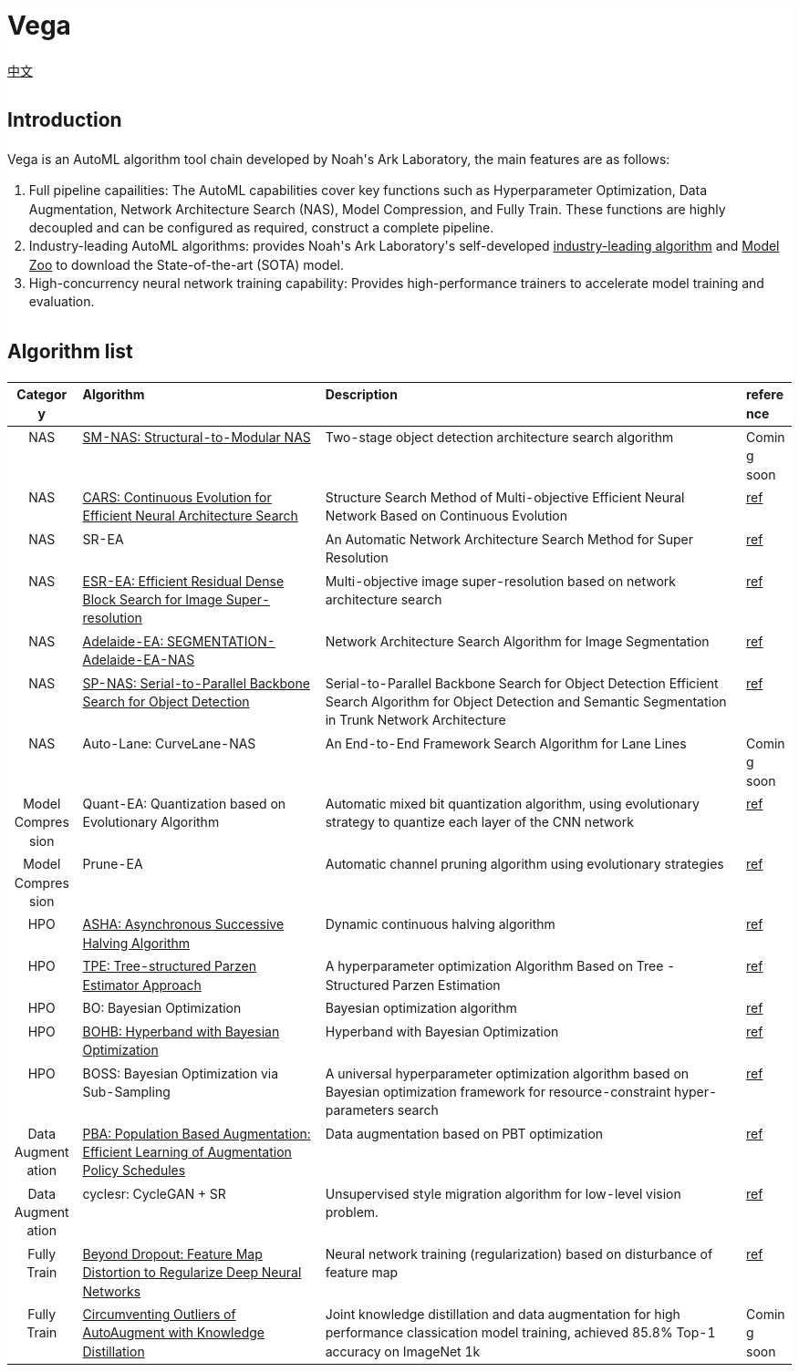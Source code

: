 # Vega

[中文](./README.cn.md)

## Introduction

Vega is an AutoML algorithm tool chain developed by Noah's Ark Laboratory, the main features are as follows:

1. Full pipeline capailities: The AutoML capabilities cover key functions such as Hyperparameter Optimization, Data Augmentation, Network Architecture Search (NAS), Model Compression, and Fully Train. These functions are highly decoupled and can be configured as required, construct a complete pipeline.
2. Industry-leading AutoML algorithms: provides Noah's Ark Laboratory's self-developed [industry-leading algorithm](./docs/en/benchmark/benchmark.md) and  [Model Zoo](./docs/en/model_zoo/model_zoo.md) to download the State-of-the-art (SOTA) model.
3. High-concurrency neural network training capability: Provides high-performance trainers to accelerate model training and evaluation.

## Algorithm list

| Category | Algorithm | Description | reference |
| :--: | :-- | :-- | :-- |
| NAS | [SM-NAS: Structural-to-Modular NAS](https://arxiv.org/abs/1911.09929) | Two-stage object detection architecture search algorithm | Coming soon |
| NAS | [CARS: Continuous Evolution for Efficient Neural Architecture Search](https://arxiv.org/abs/1909.04977) | Structure Search Method of Multi-objective Efficient Neural Network Based on Continuous Evolution | [ref](./docs/en/algorithms/cars.md) |
| NAS | SR-EA | An Automatic Network Architecture Search Method for Super Resolution | [ref](./docs/en/algorithms/sr-ea.md) |
| NAS | [ESR-EA: Efficient Residual Dense Block Search for Image Super-resolution](https://arxiv.org/abs/1909.11409) | Multi-objective image super-resolution based on network architecture search | [ref](./docs/en/algorithms/esr_ea.md) |
| NAS | [Adelaide-EA: SEGMENTATION-Adelaide-EA-NAS](https://arxiv.org/abs/1810.10804) | Network Architecture Search Algorithm for Image Segmentation | [ref](./docs/en/algorithms/Segmentation-Adelaide-EA-NAS.md) |
| NAS | [SP-NAS: Serial-to-Parallel Backbone Search for Object Detection](http://openaccess.thecvf.com/content_CVPR_2020/papers/Jiang_SP-NAS_Serial-to-Parallel_Backbone_Search_for_Object_Detection_CVPR_2020_paper.pdf) | Serial-to-Parallel Backbone Search for Object Detection Efficient Search Algorithm for Object Detection and Semantic Segmentation in Trunk Network Architecture | [ref](./docs/en/algorithms/sp-nas.md) |
| NAS | Auto-Lane: CurveLane-NAS | An End-to-End Framework Search Algorithm for Lane Lines | Coming soon |
| Model Compression | Quant-EA: Quantization based on Evolutionary Algorithm | Automatic mixed bit quantization algorithm, using evolutionary strategy to quantize each layer of the CNN network | [ref](./docs/en/algorithms/quant_ea.md) |
| Model Compression | Prune-EA | Automatic channel pruning algorithm using evolutionary strategies | [ref](./docs/en/algorithms/prune_ea.md) |
| HPO | [ASHA: Asynchronous Successive Halving Algorithm](https://arxiv.org/abs/1810.05934) | Dynamic continuous halving algorithm | [ref](./docs/en/algorithms/hpo.md) |
| HPO | [TPE: Tree-structured Parzen Estimator Approach](https://papers.nips.cc/paper/4443-algorithms-for-hyper-parameter-optimization.pdf) | A hyperparameter optimization Algorithm Based on Tree - Structured Parzen Estimation | [ref](./docs/en/algorithms/hpo.md) |
| HPO | BO: Bayesian Optimization | Bayesian optimization algorithm | [ref](./docs/en/algorithms/hpo.md) |
| HPO | [BOHB: Hyperband with Bayesian Optimization](https://arxiv.org/abs/1807.01774) | Hyperband with Bayesian Optimization | [ref](./docs/en/algorithms/hpo.md) |
| HPO | BOSS: Bayesian Optimization via Sub-Sampling | A universal hyperparameter optimization algorithm based on Bayesian optimization framework for resource-constraint hyper-parameters search | [ref](./docs/en/algorithms/hpo.md) |
| Data Augmentation | [PBA: Population Based Augmentation: Efficient Learning of Augmentation Policy Schedules](https://arxiv.org/abs/1905.05393) | Data augmentation based on PBT optimization  | [ref](./docs/en/algorithms/pba.md) |
| Data Augmentation | cyclesr: CycleGAN + SR | Unsupervised style migration algorithm for low-level vision problem. | [ref](./docs/en/algorithms/cyclesr.md) |
| Fully Train | [Beyond Dropout: Feature Map Distortion to Regularize Deep Neural Networks](https://arxiv.org/abs/2002.11022) | Neural network training (regularization) based on disturbance of feature map | [ref](./docs/en/algorithms/fmd.md) |
| Fully Train | [Circumventing Outliers of AutoAugment with Knowledge Distillation](https://arxiv.org/abs/2003.11342v1) | Joint knowledge distillation and data augmentation for high performance classication model training, achieved 85.8% Top-1 accuracy on ImageNet 1k | Coming soon |
